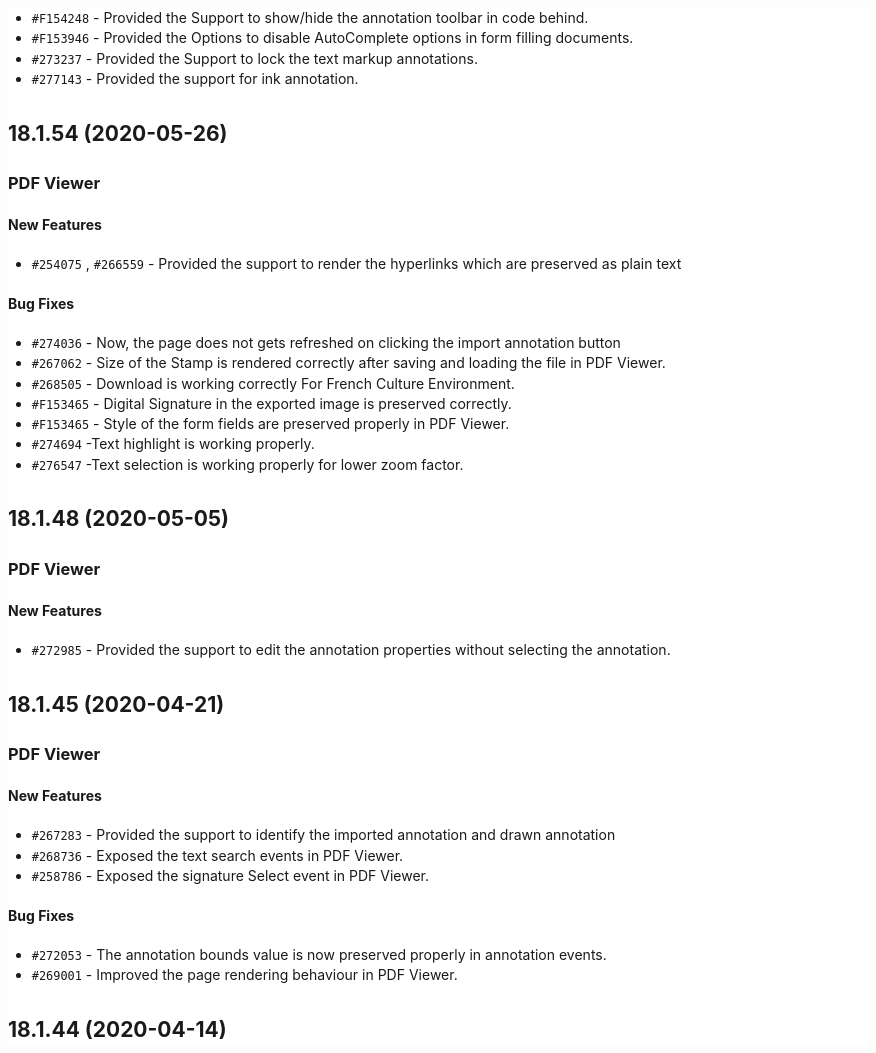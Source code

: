 - `#F154248` - Provided the Support to show/hide the annotation toolbar in code behind.
- `#F153946` - Provided the Options to disable AutoComplete options in form filling documents.
- `#273237` - Provided the Support to lock the text markup annotations.
- `#277143` - Provided the support for ink annotation.

## 18.1.54 (2020-05-26)

### PDF Viewer

#### New Features

- `#254075` , `#266559` - Provided the support  to render the hyperlinks which are preserved as plain text

#### Bug Fixes

- `#274036` - Now, the page does not gets refreshed on clicking the import annotation button
- `#267062` - Size of the Stamp is rendered correctly after saving and loading the file in PDF Viewer.
- `#268505` - Download is working correctly For French Culture Environment.
- `#F153465` - Digital Signature in the exported image is preserved correctly.
- `#F153465` - Style of the form fields are preserved properly in PDF Viewer.
- `#274694` -Text highlight is working properly.
- `#276547` -Text selection is working properly for lower zoom factor.

## 18.1.48 (2020-05-05)

### PDF Viewer

#### New Features

- `#272985` - Provided the support to edit the annotation properties without selecting the annotation.

## 18.1.45 (2020-04-21)

### PDF Viewer

#### New Features

- `#267283` - Provided the support to identify the imported annotation and drawn annotation
- `#268736` - Exposed the text search events in PDF Viewer.
- `#258786` - Exposed the signature Select event in PDF Viewer.

#### Bug Fixes

- `#272053` - The annotation bounds value is now preserved properly in annotation events.
- `#269001` - Improved the page rendering behaviour in PDF Viewer.

## 18.1.44 (2020-04-14)
